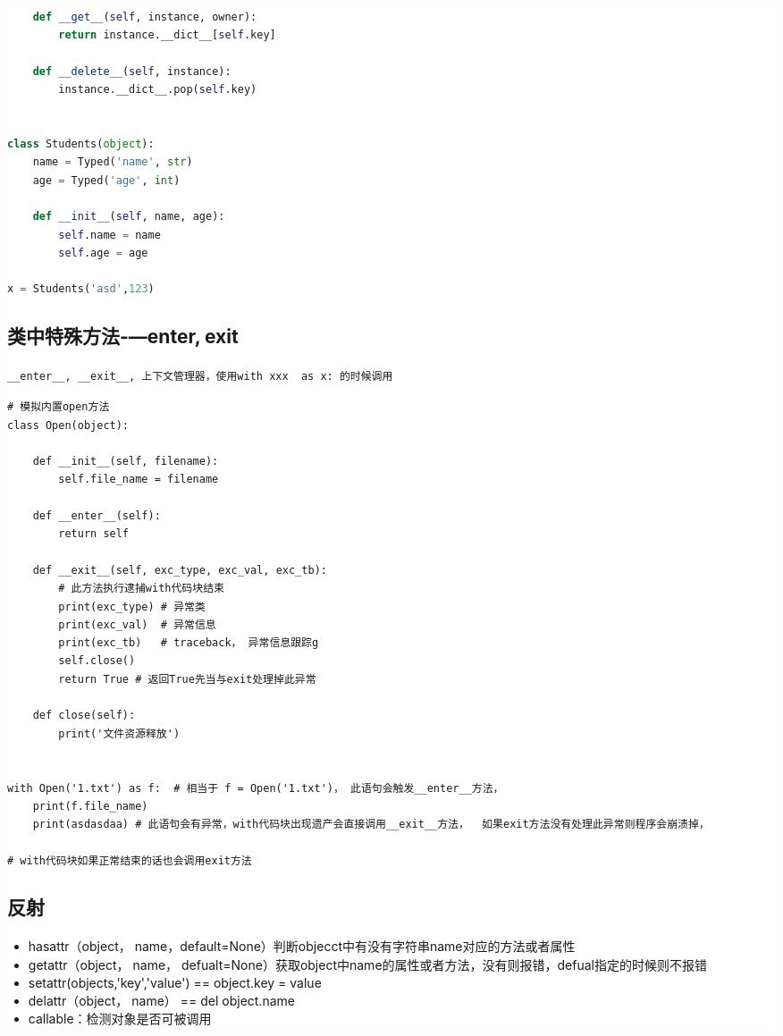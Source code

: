 ```python
    def __get__(self, instance, owner):
        return instance.__dict__[self.key]

    def __delete__(self, instance):
        instance.__dict__.pop(self.key)


class Students(object):
    name = Typed('name', str)
    age = Typed('age', int)

    def __init__(self, name, age):
        self.name = name
        self.age = age

x = Students('asd',123)
```
## 类中特殊方法-—__enter__, __exit__
    __enter__, __exit__, 上下文管理器，使用with xxx  as x: 的时候调用
```
# 模拟内置open方法
class Open(object):

    def __init__(self, filename):
        self.file_name = filename

    def __enter__(self):
        return self

    def __exit__(self, exc_type, exc_val, exc_tb):
        # 此方法执行逮捕with代码块结束
        print(exc_type) # 异常类
        print(exc_val)  # 异常信息
        print(exc_tb)   # traceback， 异常信息跟踪g
        self.close()
        return True # 返回True先当与exit处理掉此异常

    def close(self):
        print('文件资源释放')


with Open('1.txt') as f:  # 相当于 f = Open('1.txt')， 此语句会触发__enter__方法，
    print(f.file_name)
    print(asdasdaa) # 此语句会有异常，with代码块出现遗产会直接调用__exit__方法，  如果exit方法没有处理此异常则程序会崩溃掉，

# with代码块如果正常结束的话也会调用exit方法
```


## 反射
- hasattr（object， name，default=None）判断objecct中有没有字符串name对应的方法或者属性
- getattr（object， name， defualt=None）获取object中name的属性或者方法，没有则报错，defual指定的时候则不报错
- setattr(objects,'key','value')  ==  object.key = value
- delattr（object， name）  == del object.name
- callable：检测对象是否可被调用
